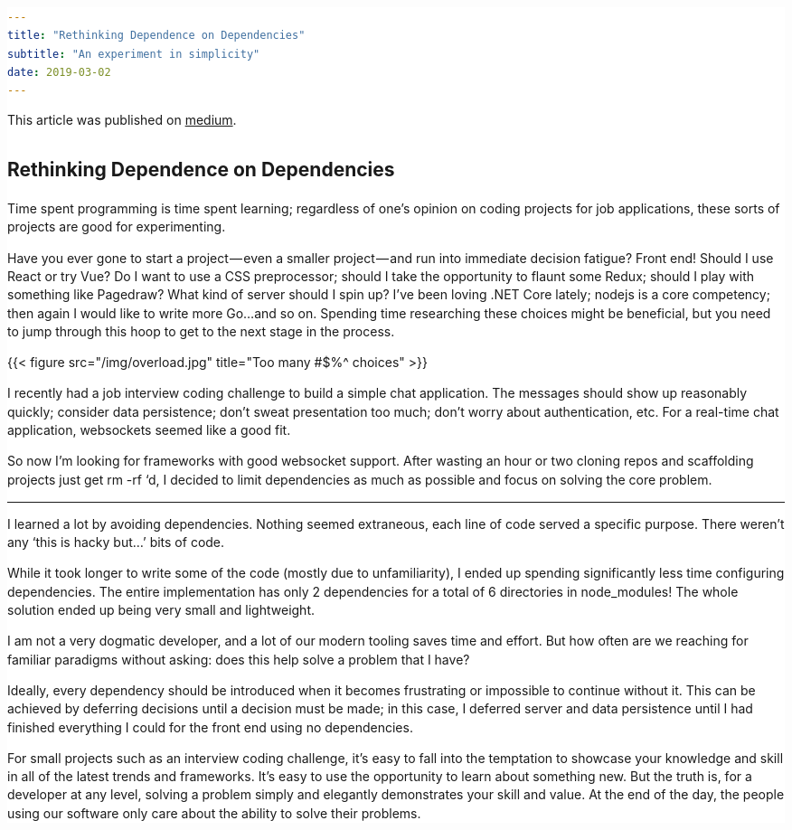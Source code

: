 ```yaml
---
title: "Rethinking Dependence on Dependencies"
subtitle: "An experiment in simplicity"
date: 2019-03-02
---
```


This article was published on [medium](https://medium.com/@kyle.mickey/rethinking-dependence-on-dependencies-d6755ad9d006).

## Rethinking Dependence on Dependencies

Time spent programming is time spent learning; regardless of one’s opinion on coding projects for job applications, these sorts of projects are good for experimenting.

Have you ever gone to start a project — even a smaller project — and run into immediate decision fatigue? Front end! Should I use React or try Vue? Do I want to use a CSS preprocessor; should I take the opportunity to flaunt some Redux; should I play with something like Pagedraw? What kind of server should I spin up? I’ve been loving .NET Core lately; nodejs is a core competency; then again I would like to write more Go…and so on. Spending time researching these choices might be beneficial, but you need to jump through this hoop to get to the next stage in the process.

{{< figure src="/img/overload.jpg" title="Too many #$%^ choices" >}}

I recently had a job interview coding challenge to build a simple chat application. The messages should show up reasonably quickly; consider data persistence; don’t sweat presentation too much; don’t worry about authentication, etc. For a real-time chat application, websockets seemed like a good fit.

So now I’m looking for frameworks with good websocket support. After wasting an hour or two cloning repos and scaffolding projects just get rm -rf ‘d, I decided to limit dependencies as much as possible and focus on solving the core problem.

---

I learned a lot by avoiding dependencies. Nothing seemed extraneous, each line of code served a specific purpose. There weren’t any ‘this is hacky but…’ bits of code.

While it took longer to write some of the code (mostly due to unfamiliarity), I ended up spending significantly less time configuring dependencies. The entire implementation has only 2 dependencies for a total of 6 directories in node_modules! The whole solution ended up being very small and lightweight.

I am not a very dogmatic developer, and a lot of our modern tooling saves time and effort. But how often are we reaching for familiar paradigms without asking: does this help solve a problem that I have?

Ideally, every dependency should be introduced when it becomes frustrating or impossible to continue without it. This can be achieved by deferring decisions until a decision must be made; in this case, I deferred server and data persistence until I had finished everything I could for the front end using no dependencies.

For small projects such as an interview coding challenge, it’s easy to fall into the temptation to showcase your knowledge and skill in all of the latest trends and frameworks. It’s easy to use the opportunity to learn about something new. But the truth is, for a developer at any level, solving a problem simply and elegantly demonstrates your skill and value. At the end of the day, the people using our software only care about the ability to solve their problems.
